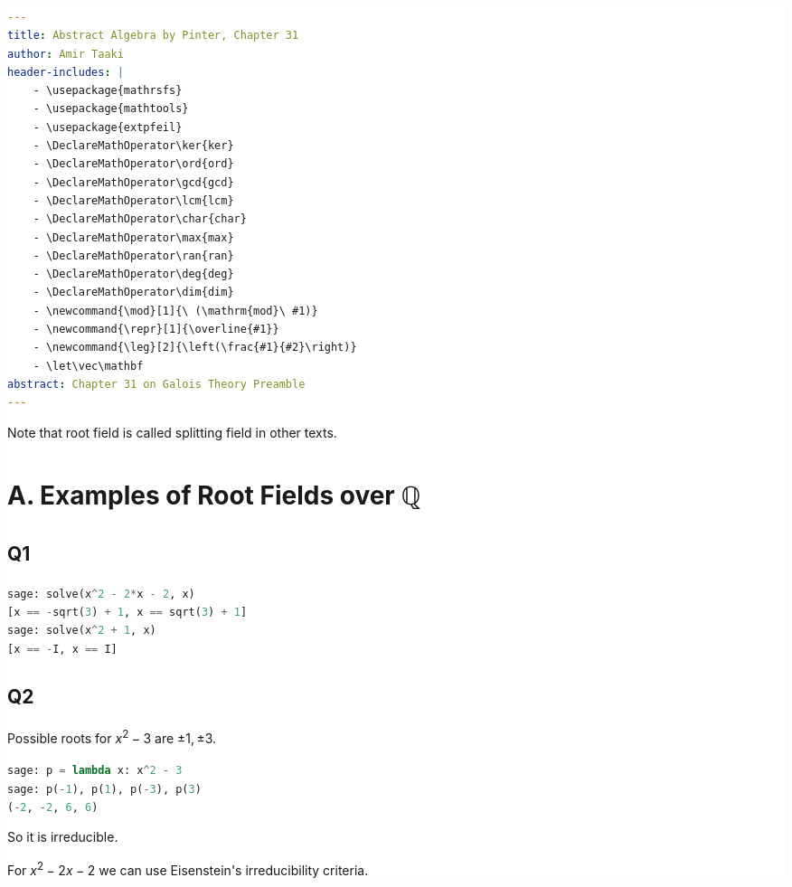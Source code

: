```yaml
---
title: Abstract Algebra by Pinter, Chapter 31
author: Amir Taaki
header-includes: |
    - \usepackage{mathrsfs}
    - \usepackage{mathtools}
    - \usepackage{extpfeil}
    - \DeclareMathOperator\ker{ker}
    - \DeclareMathOperator\ord{ord}
    - \DeclareMathOperator\gcd{gcd}
    - \DeclareMathOperator\lcm{lcm}
    - \DeclareMathOperator\char{char}
    - \DeclareMathOperator\max{max}
    - \DeclareMathOperator\ran{ran}
    - \DeclareMathOperator\deg{deg}
    - \DeclareMathOperator\dim{dim}
    - \newcommand{\mod}[1]{\ (\mathrm{mod}\ #1)}
    - \newcommand{\repr}[1]{\overline{#1}}
    - \newcommand{\leg}[2]{\left(\frac{#1}{#2}\right)}
    - \let\vec\mathbf
abstract: Chapter 31 on Galois Theory Preamble
---
```


Note that root field is called splitting field in other texts.

# A. Examples of Root Fields over $\mathbb{Q}$

## Q1

```python
sage: solve(x^2 - 2*x - 2, x)
[x == -sqrt(3) + 1, x == sqrt(3) + 1]
sage: solve(x^2 + 1, x)
[x == -I, x == I]
```

## Q2

Possible roots for $x^2 - 3$ are $\pm 1, \pm 3$.

```python
sage: p = lambda x: x^2 - 3
sage: p(-1), p(1), p(-3), p(3)
(-2, -2, 6, 6)
```

So it is irreducible.

For $x^2 - 2x - 2$ we can use Eisenstein's irreducibility criteria.
